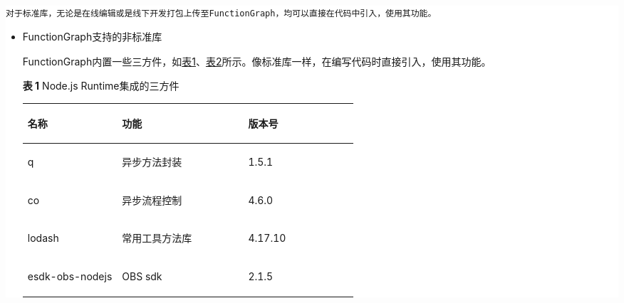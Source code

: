     对于标准库，无论是在线编辑或是线下开发打包上传至FunctionGraph，均可以直接在代码中引入，使用其功能。

-   FunctionGraph支持的非标准库

    FunctionGraph内置一些三方件，如[表1](#table143351951242)、[表2](#table39721459145614)所示。像标准库一样，在编写代码时直接引入，使用其功能。

    **表 1**  Node.js Runtime集成的三方件

    <a name="table143351951242"></a>
    <table><thead align="left"><tr id="row15336557411"><th class="cellrowborder" valign="top" width="28.532853285328528%" id="mcps1.2.4.1.1"><p id="p1033655643"><a name="p1033655643"></a><a name="p1033655643"></a>名称</p>
    </th>
    <th class="cellrowborder" valign="top" width="38.133813381338136%" id="mcps1.2.4.1.2"><p id="p233635143"><a name="p233635143"></a><a name="p233635143"></a>功能</p>
    </th>
    <th class="cellrowborder" valign="top" width="33.33333333333333%" id="mcps1.2.4.1.3"><p id="p1733612515413"><a name="p1733612515413"></a><a name="p1733612515413"></a>版本号</p>
    </th>
    </tr>
    </thead>
    <tbody><tr id="row113361153412"><td class="cellrowborder" valign="top" width="28.532853285328528%" headers="mcps1.2.4.1.1 "><p id="p1336195243"><a name="p1336195243"></a><a name="p1336195243"></a>q</p>
    </td>
    <td class="cellrowborder" valign="top" width="38.133813381338136%" headers="mcps1.2.4.1.2 "><p id="p12336151410"><a name="p12336151410"></a><a name="p12336151410"></a>异步方法封装</p>
    </td>
    <td class="cellrowborder" valign="top" width="33.33333333333333%" headers="mcps1.2.4.1.3 "><p id="p18336851148"><a name="p18336851148"></a><a name="p18336851148"></a>1.5.1</p>
    </td>
    </tr>
    <tr id="row33369511419"><td class="cellrowborder" valign="top" width="28.532853285328528%" headers="mcps1.2.4.1.1 "><p id="p123366511415"><a name="p123366511415"></a><a name="p123366511415"></a>co</p>
    </td>
    <td class="cellrowborder" valign="top" width="38.133813381338136%" headers="mcps1.2.4.1.2 "><p id="p17336751942"><a name="p17336751942"></a><a name="p17336751942"></a>异步流程控制</p>
    </td>
    <td class="cellrowborder" valign="top" width="33.33333333333333%" headers="mcps1.2.4.1.3 "><p id="p173361651142"><a name="p173361651142"></a><a name="p173361651142"></a>4.6.0</p>
    </td>
    </tr>
    <tr id="row103361751945"><td class="cellrowborder" valign="top" width="28.532853285328528%" headers="mcps1.2.4.1.1 "><p id="p833614510419"><a name="p833614510419"></a><a name="p833614510419"></a>lodash</p>
    </td>
    <td class="cellrowborder" valign="top" width="38.133813381338136%" headers="mcps1.2.4.1.2 "><p id="p1633611514410"><a name="p1633611514410"></a><a name="p1633611514410"></a>常用工具方法库</p>
    </td>
    <td class="cellrowborder" valign="top" width="33.33333333333333%" headers="mcps1.2.4.1.3 "><p id="p14336457412"><a name="p14336457412"></a><a name="p14336457412"></a>4.17.10</p>
    </td>
    </tr>
    <tr id="row10336550412"><td class="cellrowborder" valign="top" width="28.532853285328528%" headers="mcps1.2.4.1.1 "><p id="p93361251844"><a name="p93361251844"></a><a name="p93361251844"></a>esdk-obs-nodejs</p>
    </td>
    <td class="cellrowborder" valign="top" width="38.133813381338136%" headers="mcps1.2.4.1.2 "><p id="p143361453415"><a name="p143361453415"></a><a name="p143361453415"></a>OBS sdk</p>
    </td>
    <td class="cellrowborder" valign="top" width="33.33333333333333%" headers="mcps1.2.4.1.3 "><p id="p203383519412"><a name="p203383519412"></a><a name="p203383519412"></a>2.1.5</p>
    </td>